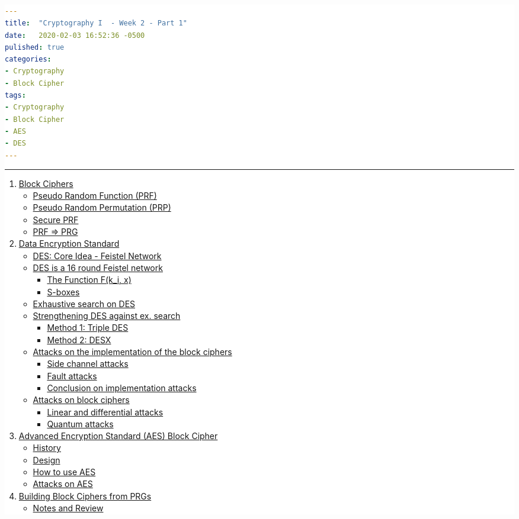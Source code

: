 ```yaml
---
title:  "Cryptography I  - Week 2 - Part 1"
date:   2020-02-03 16:52:36 -0500
pulished: true
categories:
- Cryptography
- Block Cipher
tags:
- Cryptography
- Block Cipher
- AES
- DES
---
```





--------------------------------

  1. [Block Ciphers](#block-ciphers)
      * [Pseudo Random Function (PRF)](#pseudo-random-function-prf)
      * [Pseudo Random Permutation (PRP)](#pseudo-random-permutation-prp)
      * [Secure PRF](#secure-prf)
      * [PRF => PRG](#prf-gives-us-a-prg-prf--prg)
  2. [Data Encryption Standard](#des-data-encryption-standard)
      * [DES: Core Idea - Feistel Network](#des-core-idea---feistel-network)
      * [DES is a 16 round Feistel network](#des-is-a-16-round-feistel-network)
         + [The Function F(k_i, x)](#the-function-fk_i-x)
         + [S-boxes](#s-boxes)
      * [Exhaustive search on DES](#exhaustive-search-on-des)
      * [Strengthening DES against ex. search](#strengthening-des-against-ex-search)
         + [Method 1: Triple DES](#method-1-triple-des)
         + [Method 2: DESX](#method-2-desx)
      * [Attacks on the implementation of the block ciphers](#attacks-on-the-implementation-of-the-block-ciphers)
         + [Side channel attacks](#side-channel-attacks)
         + [Fault attacks](#fault-attacks)
         + [Conclusion on implementation attacks](#conclusion-on-implementation-attacks)
      * [Attacks on block ciphers](#attacks-on-block-ciphers)
         + [Linear and differential attacks](#linear-and-differential-attacks-linear-cryptanalysis)
         + [Quantum  attacks](#quantum--attacks)
  3. [Advanced Encryption Standard (AES) Block Cipher](#advanced-encryption-standard-aes-block-cipher)
      * [History](#history)
      * [Design](#design)
      * [How to use AES](#how-to-use-aes)
      * [Attacks on AES](#attacks-on-aes)
  4. [Building Block Ciphers from PRGs](#building-block-ciphers-from-prg)
      * [Notes and Review](#notes-and-review)
  
   
   